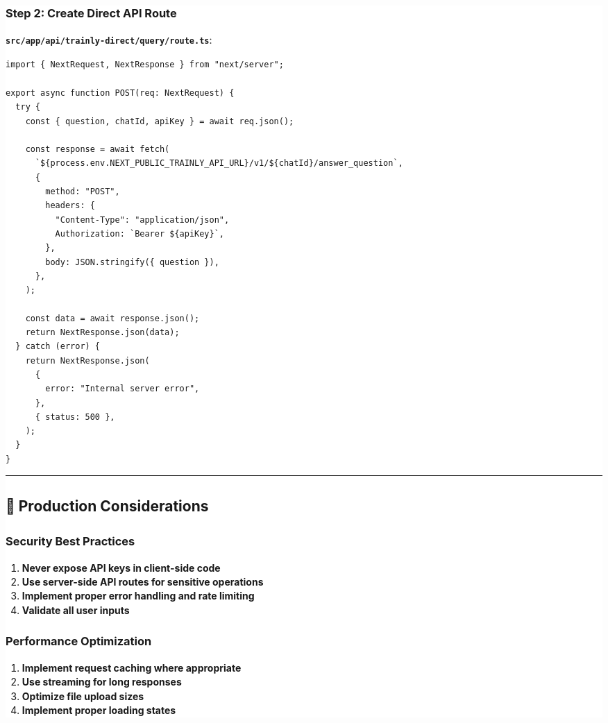 ### Step 2: Create Direct API Route

**`src/app/api/trainly-direct/query/route.ts`**:

```tsx
import { NextRequest, NextResponse } from "next/server";

export async function POST(req: NextRequest) {
  try {
    const { question, chatId, apiKey } = await req.json();

    const response = await fetch(
      `${process.env.NEXT_PUBLIC_TRAINLY_API_URL}/v1/${chatId}/answer_question`,
      {
        method: "POST",
        headers: {
          "Content-Type": "application/json",
          Authorization: `Bearer ${apiKey}`,
        },
        body: JSON.stringify({ question }),
      },
    );

    const data = await response.json();
    return NextResponse.json(data);
  } catch (error) {
    return NextResponse.json(
      {
        error: "Internal server error",
      },
      { status: 500 },
    );
  }
}
```

---

## 🎯 Production Considerations

### Security Best Practices

1. **Never expose API keys in client-side code**
2. **Use server-side API routes for sensitive operations**
3. **Implement proper error handling and rate limiting**
4. **Validate all user inputs**

### Performance Optimization

1. **Implement request caching where appropriate**
2. **Use streaming for long responses**
3. **Optimize file upload sizes**
4. **Implement proper loading states**
